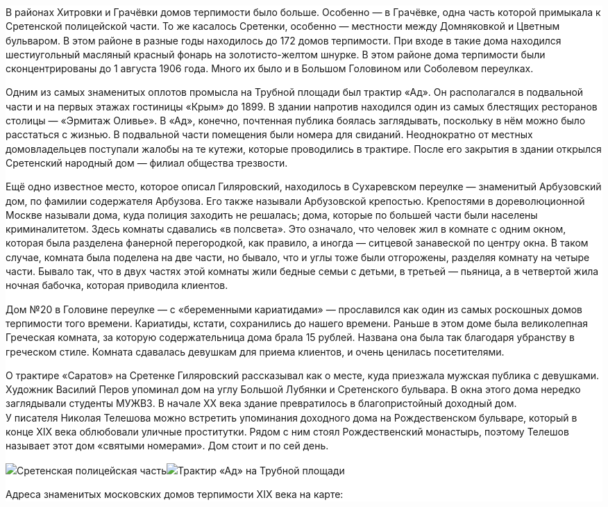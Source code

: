 В районах Хитровки и Грачёвки домов терпимости было больше. Особенно — в Грачёвке, одна часть которой примыкала к Сретенской полицейской части. То же касалось Сретенки, особенно — местности между Домняковкой и Цветным бульваром. В этом районе в разные годы находилось до 172 домов терпимости. При входе в такие дома находился шестиугольный масляный красный фонарь на золотисто-желтом шнурке. В этом районе дома терпимости были сконцентрированы до 1 августа 1906 года. Много их было и в Большом Головином или Соболевом переулках. 

Одним из самых знаменитых оплотов промысла на Трубной площади был трактир «Ад». Он располагался в подвальной части и на первых этажах гостиницы «Крым» до 1899. В здании напротив находился один из самых блестящих ресторанов столицы — «Эрмитаж Оливье». В «Ад», конечно, почтенная публика боялась заглядывать, поскольку в нём можно было расстаться с жизнью. В подвальной части помещения были номера для свиданий. Неоднократно от местных домовладельцев поступали жалобы на те кутежи, которые проводились в трактире. После его закрытия в здании открылся Сретенский народный дом — филиал общества трезвости.

Ещё одно известное место, которое описал Гиляровский, находилось в Сухаревском переулке — знаменитый Арбузовский дом, по фамилии содержателя Арбузова. Его также называли Арбузовской крепостью. Крепостями в дореволюционной Москве называли дома, куда полиция заходить не решалась; дома, которые по большей части были населены криминалитетом. Здесь комнаты сдавались «в полсвета». Это означало, что человек жил в комнате с одним окном, которая была разделена фанерной перегородкой, как правило, а иногда — ситцевой занавеской по центру окна. В таком случае, комната была поделена на две части, но бывало, что и углы тоже были отгорожены, разделяя комнату на четыре части. Бывало так, что в двух частях этой комнаты жили бедные семьи с детьми, в третьей — пьяница, а в четвертой жила ночная бабочка, которая приводила клиентов. 

Дом №20 в Головине переулке — с «беременными кариатидами» — прославился как один из самых роскошных домов терпимости того времени. Кариатиды, кстати, сохранились до нашего времени. Раньше в этом доме была великолепная Греческая комната, за которую содержательница дома брала 15 рублей. Названа она была так благодаря убранству в греческом стиле. Комната сдавалась девушкам для приема клиентов, и очень ценилась посетителями.

О трактире «Саратов» на Сретенке Гиляровский рассказывал как о месте, куда приезжала мужская публика с девушками. Художник Василий Перов упоминал дом на углу Большой Лубянки и Сретенского бульвара. В окна этого дома нередко заглядывали студенты МУЖВЗ[‌](#). В начале XX века здание превратилось в благопристойный доходный дом.  
У писателя Николая Телешова можно встретить упоминания доходного дома на Рождественском бульваре, который в конце XIX века облюбовали уличные проститутки. Рядом с ним стоял Рождественский монастырь, поэтому Телешов называет этот дом «святыми номерами». Дом стоит и по сей день.

![](https://assets.discours.io/unsafe/900x/production/image/0f6f6c40-a54f-11e8-bfc7-9b5979ddfe3f.jpeg)Сретенская полицейская часть![](https://assets.discours.io/unsafe/900x/production/image/0fc1aaf0-a54f-11e8-bfc7-9b5979ddfe3f.jpeg)Трактир «Ад» на Трубной площади

Адреса знаменитых московских домов терпимости XIX века на карте:

  


